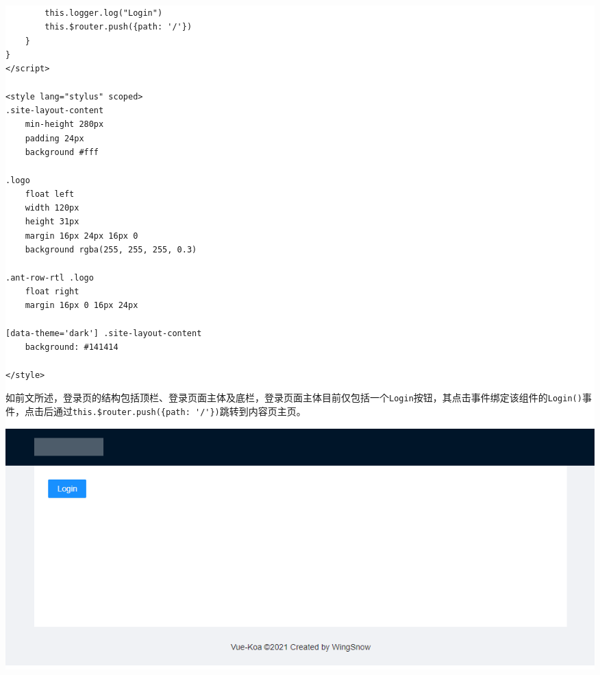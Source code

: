 ```vue
        this.logger.log("Login")
        this.$router.push({path: '/'})
    }
}
</script>

<style lang="stylus" scoped>
.site-layout-content
    min-height 280px
    padding 24px
    background #fff

.logo
    float left
    width 120px
    height 31px
    margin 16px 24px 16px 0
    background rgba(255, 255, 255, 0.3)

.ant-row-rtl .logo
    float right
    margin 16px 0 16px 24px

[data-theme='dark'] .site-layout-content
    background: #141414

</style>
```

如前文所述，登录页的结构包括顶栏、登录页面主体及底栏，登录页面主体目前仅包括一个`Login`按钮，其点击事件绑定该组件的`Login()`事件，点击后通过`this.$router.push({path: '/'})`跳转到内容页主页。

![view-login](.\assets\view-login.png)
